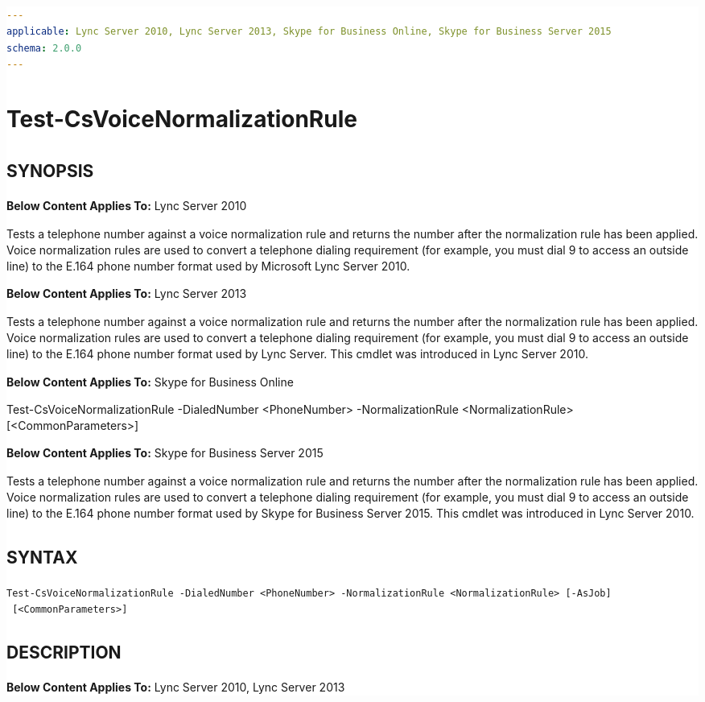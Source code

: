 ```yaml
---
applicable: Lync Server 2010, Lync Server 2013, Skype for Business Online, Skype for Business Server 2015
schema: 2.0.0
---
```


# Test-CsVoiceNormalizationRule

## SYNOPSIS
**Below Content Applies To:** Lync Server 2010

Tests a telephone number against a voice normalization rule and returns the number after the normalization rule has been applied.
Voice normalization rules are used to convert a telephone dialing requirement (for example, you must dial 9 to access an outside line) to the E.164 phone number format used by Microsoft Lync Server 2010.

**Below Content Applies To:** Lync Server 2013

Tests a telephone number against a voice normalization rule and returns the number after the normalization rule has been applied.
Voice normalization rules are used to convert a telephone dialing requirement (for example, you must dial 9 to access an outside line) to the E.164 phone number format used by Lync Server.
This cmdlet was introduced in Lync Server 2010.

**Below Content Applies To:** Skype for Business Online

Test-CsVoiceNormalizationRule -DialedNumber \<PhoneNumber\> -NormalizationRule \<NormalizationRule\> \[\<CommonParameters\>\]

**Below Content Applies To:** Skype for Business Server 2015

Tests a telephone number against a voice normalization rule and returns the number after the normalization rule has been applied.
Voice normalization rules are used to convert a telephone dialing requirement (for example, you must dial 9 to access an outside line) to the E.164 phone number format used by Skype for Business Server 2015.
This cmdlet was introduced in Lync Server 2010.



## SYNTAX

```
Test-CsVoiceNormalizationRule -DialedNumber <PhoneNumber> -NormalizationRule <NormalizationRule> [-AsJob]
 [<CommonParameters>]
```

## DESCRIPTION
**Below Content Applies To:** Lync Server 2010, Lync Server 2013
